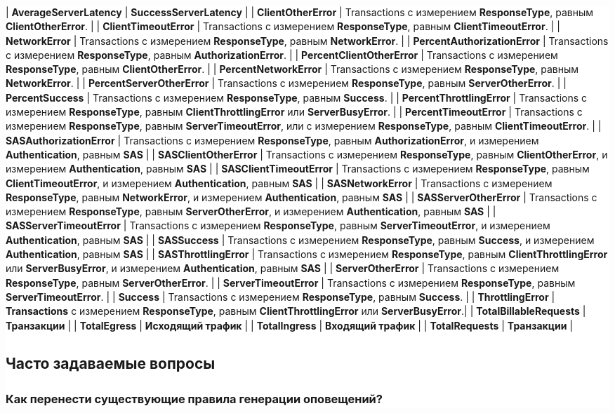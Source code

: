 | **AverageServerLatency** | **SuccessServerLatency** |
| **ClientOtherError** | Transactions с измерением **ResponseType**, равным **ClientOtherError**. |
| **ClientTimeoutError** | Transactions с измерением **ResponseType**, равным **ClientTimeoutError**. |
| **NetworkError** | Transactions с измерением **ResponseType**, равным **NetworkError**. |
| **PercentAuthorizationError** | Transactions с измерением **ResponseType**, равным **AuthorizationError**. |
| **PercentClientOtherError** | Transactions с измерением **ResponseType**, равным **ClientOtherError**. |
| **PercentNetworkError** | Transactions с измерением **ResponseType**, равным **NetworkError**. |
| **PercentServerOtherError** | Transactions с измерением **ResponseType**, равным **ServerOtherError**. |
| **PercentSuccess** | Transactions с измерением **ResponseType**, равным **Success**. |
| **PercentThrottlingError** | Transactions с измерением **ResponseType**, равным **ClientThrottlingError** или **ServerBusyError**. |
| **PercentTimeoutError** | Transactions с измерением **ResponseType**, равным **ServerTimeoutError**, или с измерением **ResponseType**, равным **ClientTimeoutError**. |
| **SASAuthorizationError** | Transactions с измерением **ResponseType**, равным **AuthorizationError**, и измерением **Authentication**, равным **SAS** |
| **SASClientOtherError** | Transactions с измерением **ResponseType**, равным **ClientOtherError**, и измерением **Authentication**, равным **SAS** |
| **SASClientTimeoutError** | Transactions с измерением **ResponseType**, равным **ClientTimeoutError**, и измерением **Authentication**, равным **SAS** |
| **SASNetworkError** | Transactions с измерением **ResponseType**, равным **NetworkError**, и измерением **Authentication**, равным **SAS** |
| **SASServerOtherError** | Transactions с измерением **ResponseType**, равным **ServerOtherError**, и измерением **Authentication**, равным **SAS** |
| **SASServerTimeoutError** | Transactions с измерением **ResponseType**, равным **ServerTimeoutError**, и измерением **Authentication**, равным **SAS** |
| **SASSuccess** | Transactions с измерением **ResponseType**, равным **Success**, и измерением **Authentication**, равным **SAS** |
| **SASThrottlingError** | Transactions с измерением **ResponseType**, равным **ClientThrottlingError** или **ServerBusyError**, и измерением **Authentication**, равным **SAS** |
| **ServerOtherError** | Transactions с измерением **ResponseType**, равным **ServerOtherError**. |
| **ServerTimeoutError** | Transactions с измерением **ResponseType**, равным **ServerTimeoutError**. |
| **Success** | Transactions с измерением **ResponseType**, равным **Success**. |
| **ThrottlingError** | **Transactions** с измерением **ResponseType**, равным **ClientThrottlingError** или **ServerBusyError**.|
| **TotalBillableRequests** | **Транзакции** |
| **TotalEgress** | **Исходящий трафик** |
| **TotalIngress** | **Входящий трафик** |
| **TotalRequests** | **Транзакции** |

## <a name="faq"></a>Часто задаваемые вопросы

### <a name="how-should-i-migrate-existing-alert-rules"></a>Как перенести существующие правила генерации оповещений?
